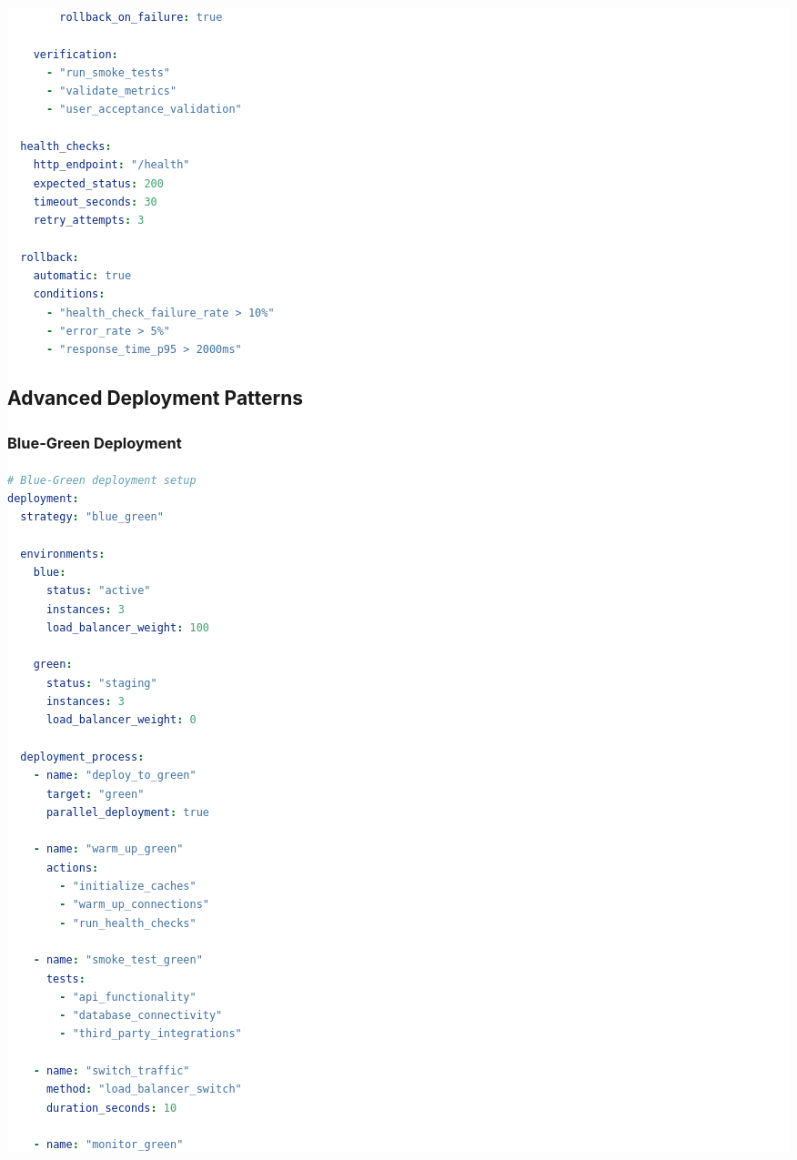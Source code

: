 ```yaml
        rollback_on_failure: true
        
    verification:
      - "run_smoke_tests"
      - "validate_metrics"
      - "user_acceptance_validation"
      
  health_checks:
    http_endpoint: "/health"
    expected_status: 200
    timeout_seconds: 30
    retry_attempts: 3
    
  rollback:
    automatic: true
    conditions:
      - "health_check_failure_rate > 10%"
      - "error_rate > 5%"
      - "response_time_p95 > 2000ms"
```

## Advanced Deployment Patterns

### Blue-Green Deployment

```yaml
# Blue-Green deployment setup
deployment:
  strategy: "blue_green"
  
  environments:
    blue:
      status: "active"
      instances: 3
      load_balancer_weight: 100
      
    green:
      status: "staging"
      instances: 3
      load_balancer_weight: 0
      
  deployment_process:
    - name: "deploy_to_green"
      target: "green"
      parallel_deployment: true
      
    - name: "warm_up_green"
      actions:
        - "initialize_caches"
        - "warm_up_connections"
        - "run_health_checks"
        
    - name: "smoke_test_green"
      tests:
        - "api_functionality"
        - "database_connectivity"
        - "third_party_integrations"
        
    - name: "switch_traffic"
      method: "load_balancer_switch"
      duration_seconds: 10
      
    - name: "monitor_green"
```